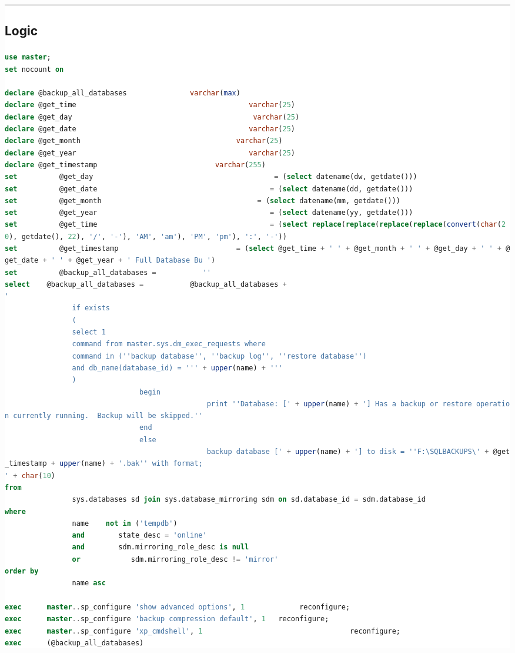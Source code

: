 
---
## Logic
```SQL
use master;
set nocount on
 
declare @backup_all_databases               varchar(max)
declare @get_time                                         varchar(25)
declare @get_day                                           varchar(25)
declare @get_date                                         varchar(25)
declare @get_month                                     varchar(25)
declare @get_year                                         varchar(25)
declare @get_timestamp                            varchar(255)
set          @get_day                                           = (select datename(dw, getdate()))
set          @get_date                                         = (select datename(dd, getdate()))
set          @get_month                                     = (select datename(mm, getdate()))
set          @get_year                                         = (select datename(yy, getdate()))
set          @get_time                                         = (select replace(replace(replace(replace(convert(char(20), getdate(), 22), '/', '-'), 'AM', 'am'), 'PM', 'pm'), ':', '-'))
set          @get_timestamp                            = (select @get_time + ' ' + @get_month + ' ' + @get_day + ' ' + @get_date + ' ' + @get_year + ' Full Database Bu ')
set          @backup_all_databases =           ''
select    @backup_all_databases =           @backup_all_databases +
'
                if exists 
                (
                select 1 
                command from master.sys.dm_exec_requests where
                command in (''backup database'', ''backup log'', ''restore database'') 
                and db_name(database_id) = ''' + upper(name) + '''
                )
                                begin
                                                print ''Database: [' + upper(name) + '] Has a backup or restore operation currently running.  Backup will be skipped.''
                                end
                                else
                                                backup database [' + upper(name) + '] to disk = ''F:\SQLBACKUPS\' + @get_timestamp + upper(name) + '.bak'' with format;
' + char(10)
from
                sys.databases sd join sys.database_mirroring sdm on sd.database_id = sdm.database_id
where
                name    not in ('tempdb')
                and        state_desc = 'online'
                and        sdm.mirroring_role_desc is null
                or            sdm.mirroring_role_desc != 'mirror'
order by
                name asc
 
exec      master..sp_configure 'show advanced options', 1             reconfigure;
exec      master..sp_configure 'backup compression default', 1   reconfigure;
exec      master..sp_configure 'xp_cmdshell', 1                                   reconfigure;
exec      (@backup_all_databases)


```
